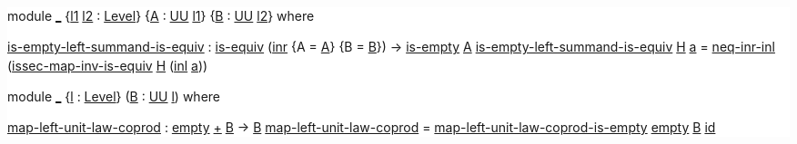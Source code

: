 <a id="6245" class="Keyword">module</a> <a id="6252" href="foundation.type-arithmetic-empty-type.html#6252" class="Module">_</a>
  <a id="6256" class="Symbol">{</a><a id="6257" href="foundation.type-arithmetic-empty-type.html#6257" class="Bound">l1</a> <a id="6260" href="foundation.type-arithmetic-empty-type.html#6260" class="Bound">l2</a> <a id="6263" class="Symbol">:</a> <a id="6265" href="Agda.Primitive.html#597" class="Postulate">Level</a><a id="6270" class="Symbol">}</a> <a id="6272" class="Symbol">{</a><a id="6273" href="foundation.type-arithmetic-empty-type.html#6273" class="Bound">A</a> <a id="6275" class="Symbol">:</a> <a id="6277" href="foundation-core.universe-levels.html#235" class="Primitive">UU</a> <a id="6280" href="foundation.type-arithmetic-empty-type.html#6257" class="Bound">l1</a><a id="6282" class="Symbol">}</a> <a id="6284" class="Symbol">{</a><a id="6285" href="foundation.type-arithmetic-empty-type.html#6285" class="Bound">B</a> <a id="6287" class="Symbol">:</a> <a id="6289" href="foundation-core.universe-levels.html#235" class="Primitive">UU</a> <a id="6292" href="foundation.type-arithmetic-empty-type.html#6260" class="Bound">l2</a><a id="6294" class="Symbol">}</a>
  <a id="6298" class="Keyword">where</a>

  <a id="6307" href="foundation.type-arithmetic-empty-type.html#6307" class="Function">is-empty-left-summand-is-equiv</a> <a id="6338" class="Symbol">:</a> <a id="6340" href="foundation-core.equivalences.html#1556" class="Function">is-equiv</a> <a id="6349" class="Symbol">(</a><a id="6350" href="foundation.coproduct-types.html#1267" class="InductiveConstructor">inr</a> <a id="6354" class="Symbol">{</a><a id="6355" class="Argument">A</a> <a id="6357" class="Symbol">=</a> <a id="6359" href="foundation.type-arithmetic-empty-type.html#6273" class="Bound">A</a><a id="6360" class="Symbol">}</a> <a id="6362" class="Symbol">{</a><a id="6363" class="Argument">B</a> <a id="6365" class="Symbol">=</a> <a id="6367" href="foundation.type-arithmetic-empty-type.html#6285" class="Bound">B</a><a id="6368" class="Symbol">})</a> <a id="6371" class="Symbol">→</a> <a id="6373" href="foundation-core.empty-types.html#1228" class="Function">is-empty</a> <a id="6382" href="foundation.type-arithmetic-empty-type.html#6273" class="Bound">A</a>
  <a id="6386" href="foundation.type-arithmetic-empty-type.html#6307" class="Function">is-empty-left-summand-is-equiv</a> <a id="6417" href="foundation.type-arithmetic-empty-type.html#6417" class="Bound">H</a> <a id="6419" href="foundation.type-arithmetic-empty-type.html#6419" class="Bound">a</a> <a id="6421" class="Symbol">=</a>
    <a id="6427" href="foundation.coproduct-types.html#2610" class="Function">neq-inr-inl</a> <a id="6439" class="Symbol">(</a><a id="6440" href="foundation-core.equivalences.html#4265" class="Function">issec-map-inv-is-equiv</a> <a id="6463" href="foundation.type-arithmetic-empty-type.html#6417" class="Bound">H</a> <a id="6465" class="Symbol">(</a><a id="6466" href="foundation.coproduct-types.html#1249" class="InductiveConstructor">inl</a> <a id="6470" href="foundation.type-arithmetic-empty-type.html#6419" class="Bound">a</a><a id="6471" class="Symbol">))</a>

<a id="6475" class="Keyword">module</a> <a id="6482" href="foundation.type-arithmetic-empty-type.html#6482" class="Module">_</a>
  <a id="6486" class="Symbol">{</a><a id="6487" href="foundation.type-arithmetic-empty-type.html#6487" class="Bound">l</a> <a id="6489" class="Symbol">:</a> <a id="6491" href="Agda.Primitive.html#597" class="Postulate">Level</a><a id="6496" class="Symbol">}</a> <a id="6498" class="Symbol">(</a><a id="6499" href="foundation.type-arithmetic-empty-type.html#6499" class="Bound">B</a> <a id="6501" class="Symbol">:</a> <a id="6503" href="foundation-core.universe-levels.html#235" class="Primitive">UU</a> <a id="6506" href="foundation.type-arithmetic-empty-type.html#6487" class="Bound">l</a><a id="6507" class="Symbol">)</a>
  <a id="6511" class="Keyword">where</a>

  <a id="6520" href="foundation.type-arithmetic-empty-type.html#6520" class="Function">map-left-unit-law-coprod</a> <a id="6545" class="Symbol">:</a> <a id="6547" href="foundation-core.empty-types.html#1057" class="Datatype">empty</a> <a id="6553" href="foundation.coproduct-types.html#1181" class="Datatype Operator">+</a> <a id="6555" href="foundation.type-arithmetic-empty-type.html#6499" class="Bound">B</a> <a id="6557" class="Symbol">→</a> <a id="6559" href="foundation.type-arithmetic-empty-type.html#6499" class="Bound">B</a>
  <a id="6563" href="foundation.type-arithmetic-empty-type.html#6520" class="Function">map-left-unit-law-coprod</a> <a id="6588" class="Symbol">=</a> <a id="6590" href="foundation.type-arithmetic-empty-type.html#4655" class="Function">map-left-unit-law-coprod-is-empty</a> <a id="6624" href="foundation-core.empty-types.html#1057" class="Datatype">empty</a> <a id="6630" href="foundation.type-arithmetic-empty-type.html#6499" class="Bound">B</a> <a id="6632" href="foundation-core.functions.html#322" class="Function">id</a>
